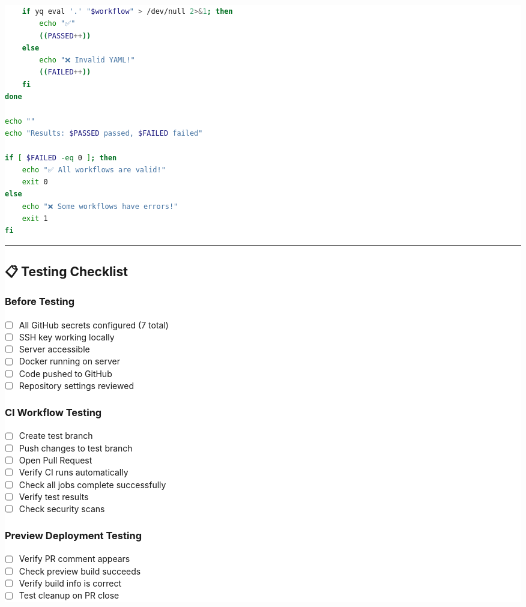 ```bash
    if yq eval '.' "$workflow" > /dev/null 2>&1; then
        echo "✅"
        ((PASSED++))
    else
        echo "❌ Invalid YAML!"
        ((FAILED++))
    fi
done

echo ""
echo "Results: $PASSED passed, $FAILED failed"

if [ $FAILED -eq 0 ]; then
    echo "✅ All workflows are valid!"
    exit 0
else
    echo "❌ Some workflows have errors!"
    exit 1
fi
```

---

## 📋 Testing Checklist

### Before Testing

- [ ] All GitHub secrets configured (7 total)
- [ ] SSH key working locally
- [ ] Server accessible
- [ ] Docker running on server
- [ ] Code pushed to GitHub
- [ ] Repository settings reviewed

### CI Workflow Testing

- [ ] Create test branch
- [ ] Push changes to test branch
- [ ] Open Pull Request
- [ ] Verify CI runs automatically
- [ ] Check all jobs complete successfully
- [ ] Verify test results
- [ ] Check security scans

### Preview Deployment Testing

- [ ] Verify PR comment appears
- [ ] Check preview build succeeds
- [ ] Verify build info is correct
- [ ] Test cleanup on PR close
